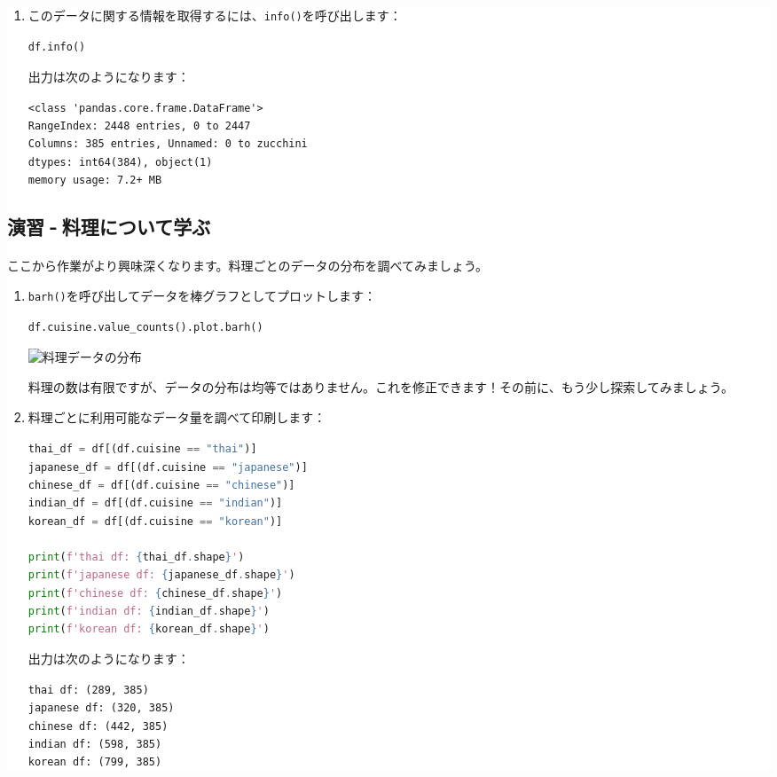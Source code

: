1. このデータに関する情報を取得するには、`info()`を呼び出します：

    ```python
    df.info()
    ```

    出力は次のようになります：

    ```output
    <class 'pandas.core.frame.DataFrame'>
    RangeIndex: 2448 entries, 0 to 2447
    Columns: 385 entries, Unnamed: 0 to zucchini
    dtypes: int64(384), object(1)
    memory usage: 7.2+ MB
    ```

## 演習 - 料理について学ぶ

ここから作業がより興味深くなります。料理ごとのデータの分布を調べてみましょう。

1. `barh()`を呼び出してデータを棒グラフとしてプロットします：

    ```python
    df.cuisine.value_counts().plot.barh()
    ```

    ![料理データの分布](../../../../4-Classification/1-Introduction/images/cuisine-dist.png)

    料理の数は有限ですが、データの分布は均等ではありません。これを修正できます！その前に、もう少し探索してみましょう。

1. 料理ごとに利用可能なデータ量を調べて印刷します：

    ```python
    thai_df = df[(df.cuisine == "thai")]
    japanese_df = df[(df.cuisine == "japanese")]
    chinese_df = df[(df.cuisine == "chinese")]
    indian_df = df[(df.cuisine == "indian")]
    korean_df = df[(df.cuisine == "korean")]
    
    print(f'thai df: {thai_df.shape}')
    print(f'japanese df: {japanese_df.shape}')
    print(f'chinese df: {chinese_df.shape}')
    print(f'indian df: {indian_df.shape}')
    print(f'korean df: {korean_df.shape}')
    ```

    出力は次のようになります：

    ```output
    thai df: (289, 385)
    japanese df: (320, 385)
    chinese df: (442, 385)
    indian df: (598, 385)
    korean df: (799, 385)
    ```
